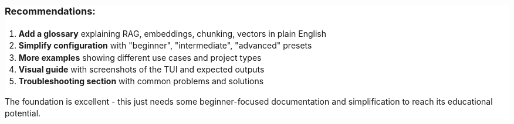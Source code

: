 ### **Recommendations:**
1. **Add a glossary** explaining RAG, embeddings, chunking, vectors in plain English
2. **Simplify configuration** with "beginner", "intermediate", "advanced" presets
3. **More examples** showing different use cases and project types
4. **Visual guide** with screenshots of the TUI and expected outputs
5. **Troubleshooting section** with common problems and solutions

The foundation is excellent - this just needs some beginner-focused documentation and simplification to reach its educational potential.